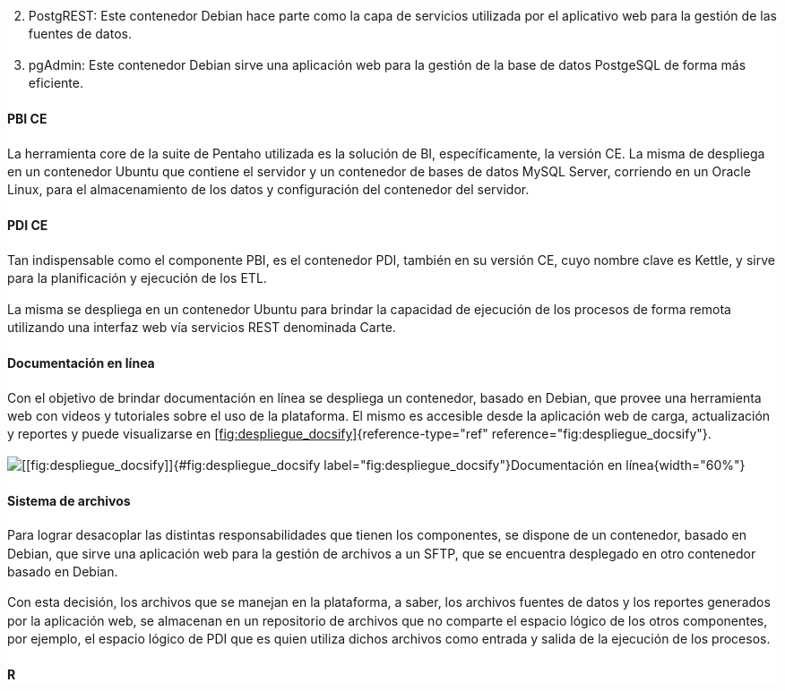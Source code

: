 2.  PostgREST: Este contenedor Debian hace parte como la capa de
    servicios utilizada por el aplicativo web para la gestión de las
    fuentes de datos.

3.  pgAdmin: Este contenedor Debian sirve una aplicación web para la
    gestión de la base de datos PostgeSQL de forma más eficiente.

#### PBI CE

La herramienta core de la suite de Pentaho utilizada es la solución de
BI, específicamente, la versión CE. La misma de despliega en un
contenedor Ubuntu que contiene el servidor y un contenedor de bases de
datos MySQL Server, corriendo en un Oracle Linux, para el almacenamiento
de los datos y configuración del contenedor del servidor.

#### PDI CE

Tan indispensable como el componente PBI, es el contenedor PDI, también
en su versión CE, cuyo nombre clave es Kettle, y sirve para la
planificación y ejecución de los ETL.

La misma se despliega en un contenedor Ubuntu para brindar la capacidad
de ejecución de los procesos de forma remota utilizando una interfaz web
vía servicios REST denominada Carte.

#### Documentación en línea

Con el objetivo de brindar documentación en línea se despliega un
contenedor, basado en Debian, que provee una herramienta web con videos
y tutoriales sobre el uso de la plataforma. El mismo es accesible desde
la aplicación web de carga, actualización y reportes y puede
visualizarse en
[\[fig:despliegue\_docsify\]](#fig:despliegue_docsify){reference-type="ref"
reference="fig:despliegue_docsify"}.

![\[\[fig:despliegue\_docsify\]\]{#fig:despliegue_docsify
label="fig:despliegue_docsify"}Documentación en
línea](Imagenes/despliegue_docsify.png){width="60%"}

#### Sistema de archivos

Para lograr desacoplar las distintas responsabilidades que tienen los
componentes, se dispone de un contenedor, basado en Debian, que sirve
una aplicación web para la gestión de archivos a un SFTP, que se
encuentra desplegado en otro contenedor basado en Debian.

Con esta decisión, los archivos que se manejan en la plataforma, a
saber, los archivos fuentes de datos y los reportes generados por la
aplicación web, se almacenan en un repositorio de archivos que no
comparte el espacio lógico de los otros componentes, por ejemplo, el
espacio lógico de PDI que es quien utiliza dichos archivos como entrada
y salida de la ejecución de los procesos.

#### R

